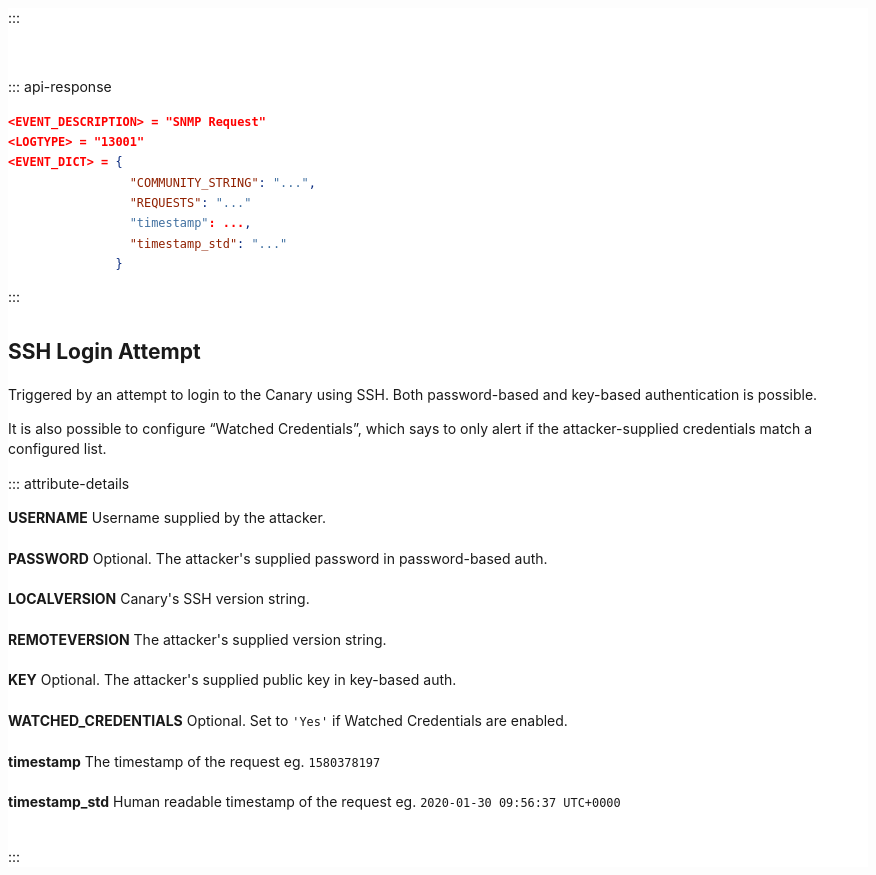 :::

  </div>
  <div class="example-content">

<br>

:::  api-response 
``` json
<EVENT_DESCRIPTION> = "SNMP Request"
<LOGTYPE> = "13001"
<EVENT_DICT> = {
                 "COMMUNITY_STRING": "...",          
                 "REQUESTS": "..."                   
                 "timestamp": ...,        
                 "timestamp_std": "..."   
               }
```
:::
  </div>
</div> 

## SSH Login Attempt
Triggered by an attempt to login to the Canary using SSH. Both password-based and key-based authentication is possible.

It is also possible to configure “Watched Credentials”, which says to only alert if the attacker-supplied credentials match a configured list.

<div class="section-container">
  <div class="details-content">

::: attribute-details

**USERNAME** 
Username supplied by the attacker.<br><br>
**PASSWORD** 
Optional. The attacker's supplied password in password-based auth.<br><br>
**LOCALVERSION** 
Canary's SSH version string.<br><br>
**REMOTEVERSION** 
The attacker's supplied version string.<br><br>
**KEY** 
Optional. The attacker's supplied public key in key-based auth.<br><br>
**WATCHED_CREDENTIALS** 
Optional. Set to `'Yes'` if Watched Credentials are enabled.<br><br>
**timestamp** 
The timestamp of the request eg. `1580378197` <br><br>
**timestamp_std** 
Human readable timestamp of the request eg. `2020-01-30 09:56:37 UTC+0000` <br><br>

:::

  </div>
  <div class="example-content">
